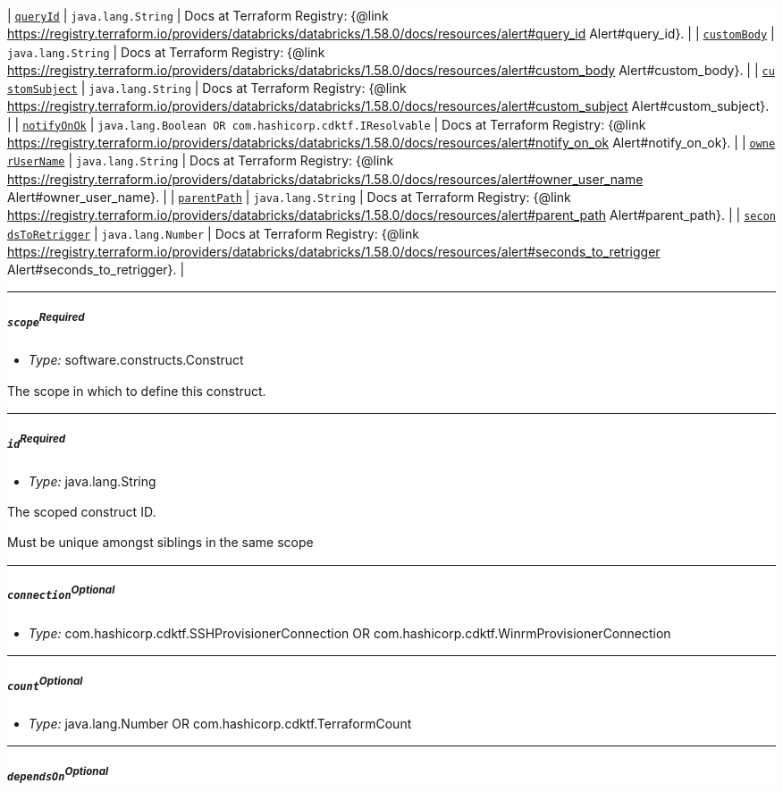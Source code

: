 | <code><a href="#@cdktf/provider-databricks.alert.Alert.Initializer.parameter.queryId">queryId</a></code> | <code>java.lang.String</code> | Docs at Terraform Registry: {@link https://registry.terraform.io/providers/databricks/databricks/1.58.0/docs/resources/alert#query_id Alert#query_id}. |
| <code><a href="#@cdktf/provider-databricks.alert.Alert.Initializer.parameter.customBody">customBody</a></code> | <code>java.lang.String</code> | Docs at Terraform Registry: {@link https://registry.terraform.io/providers/databricks/databricks/1.58.0/docs/resources/alert#custom_body Alert#custom_body}. |
| <code><a href="#@cdktf/provider-databricks.alert.Alert.Initializer.parameter.customSubject">customSubject</a></code> | <code>java.lang.String</code> | Docs at Terraform Registry: {@link https://registry.terraform.io/providers/databricks/databricks/1.58.0/docs/resources/alert#custom_subject Alert#custom_subject}. |
| <code><a href="#@cdktf/provider-databricks.alert.Alert.Initializer.parameter.notifyOnOk">notifyOnOk</a></code> | <code>java.lang.Boolean OR com.hashicorp.cdktf.IResolvable</code> | Docs at Terraform Registry: {@link https://registry.terraform.io/providers/databricks/databricks/1.58.0/docs/resources/alert#notify_on_ok Alert#notify_on_ok}. |
| <code><a href="#@cdktf/provider-databricks.alert.Alert.Initializer.parameter.ownerUserName">ownerUserName</a></code> | <code>java.lang.String</code> | Docs at Terraform Registry: {@link https://registry.terraform.io/providers/databricks/databricks/1.58.0/docs/resources/alert#owner_user_name Alert#owner_user_name}. |
| <code><a href="#@cdktf/provider-databricks.alert.Alert.Initializer.parameter.parentPath">parentPath</a></code> | <code>java.lang.String</code> | Docs at Terraform Registry: {@link https://registry.terraform.io/providers/databricks/databricks/1.58.0/docs/resources/alert#parent_path Alert#parent_path}. |
| <code><a href="#@cdktf/provider-databricks.alert.Alert.Initializer.parameter.secondsToRetrigger">secondsToRetrigger</a></code> | <code>java.lang.Number</code> | Docs at Terraform Registry: {@link https://registry.terraform.io/providers/databricks/databricks/1.58.0/docs/resources/alert#seconds_to_retrigger Alert#seconds_to_retrigger}. |

---

##### `scope`<sup>Required</sup> <a name="scope" id="@cdktf/provider-databricks.alert.Alert.Initializer.parameter.scope"></a>

- *Type:* software.constructs.Construct

The scope in which to define this construct.

---

##### `id`<sup>Required</sup> <a name="id" id="@cdktf/provider-databricks.alert.Alert.Initializer.parameter.id"></a>

- *Type:* java.lang.String

The scoped construct ID.

Must be unique amongst siblings in the same scope

---

##### `connection`<sup>Optional</sup> <a name="connection" id="@cdktf/provider-databricks.alert.Alert.Initializer.parameter.connection"></a>

- *Type:* com.hashicorp.cdktf.SSHProvisionerConnection OR com.hashicorp.cdktf.WinrmProvisionerConnection

---

##### `count`<sup>Optional</sup> <a name="count" id="@cdktf/provider-databricks.alert.Alert.Initializer.parameter.count"></a>

- *Type:* java.lang.Number OR com.hashicorp.cdktf.TerraformCount

---

##### `dependsOn`<sup>Optional</sup> <a name="dependsOn" id="@cdktf/provider-databricks.alert.Alert.Initializer.parameter.dependsOn"></a>
